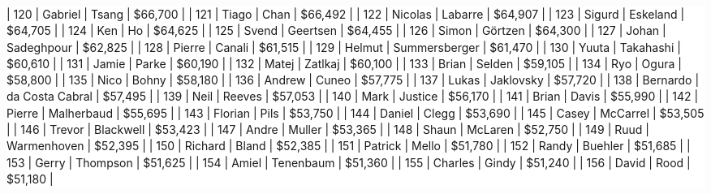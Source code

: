 | 120 | Gabriel | Tsang | $66,700 |
| 121 | Tiago | Chan | $66,492 |
| 122 | Nicolas | Labarre | $64,907 |
| 123 | Sigurd | Eskeland | $64,705 |
| 124 | Ken | Ho | $64,625 |
| 125 | Svend | Geertsen | $64,455 |
| 126 | Simon | Görtzen | $64,300 |
| 127 | Johan | Sadeghpour | $62,825 |
| 128 | Pierre | Canali | $61,515 |
| 129 | Helmut | Summersberger | $61,470 |
| 130 | Yuuta | Takahashi | $60,610 |
| 131 | Jamie | Parke | $60,190 |
| 132 | Matej | Zatlkaj | $60,100 |
| 133 | Brian | Selden | $59,105 |
| 134 | Ryo | Ogura | $58,800 |
| 135 | Nico | Bohny | $58,180 |
| 136 | Andrew | Cuneo | $57,775 |
| 137 | Lukas | Jaklovsky | $57,720 |
| 138 | Bernardo | da Costa Cabral | $57,495 |
| 139 | Neil | Reeves | $57,053 |
| 140 | Mark | Justice | $56,170 |
| 141 | Brian | Davis | $55,990 |
| 142 | Pierre | Malherbaud | $55,695 |
| 143 | Florian | Pils | $53,750 |
| 144 | Daniel | Clegg | $53,690 |
| 145 | Casey | McCarrel | $53,505 |
| 146 | Trevor | Blackwell | $53,423 |
| 147 | Andre | Muller | $53,365 |
| 148 | Shaun | McLaren | $52,750 |
| 149 | Ruud | Warmenhoven | $52,395 |
| 150 | Richard | Bland | $52,385 |
| 151 | Patrick | Mello | $51,780 |
| 152 | Randy | Buehler | $51,685 |
| 153 | Gerry | Thompson | $51,625 |
| 154 | Amiel | Tenenbaum | $51,360 |
| 155 | Charles | Gindy | $51,240 |
| 156 | David | Rood | $51,180 |